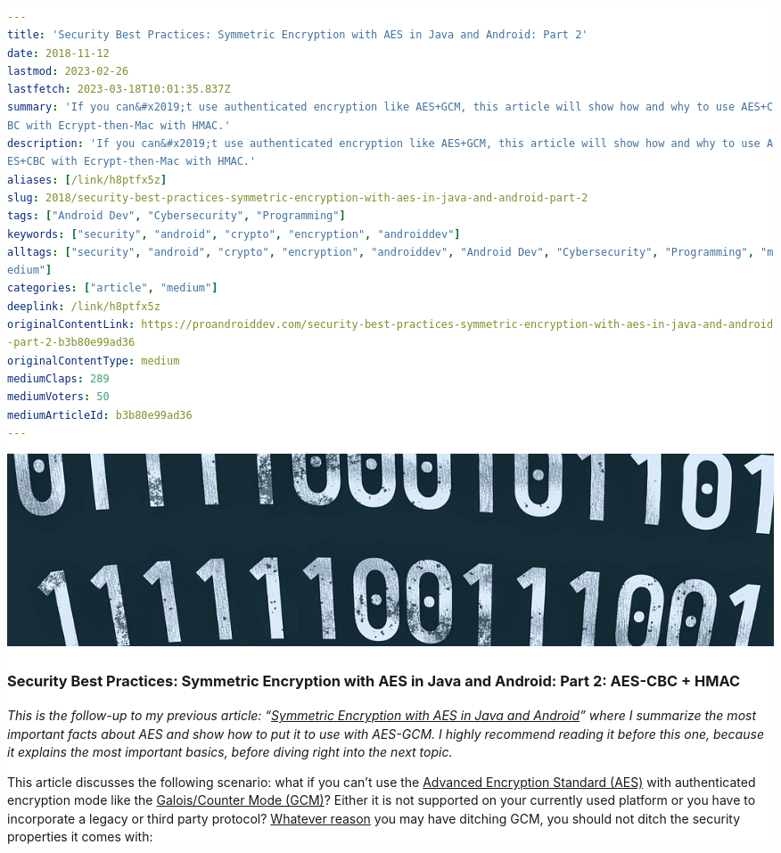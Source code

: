 ```yaml
---
title: 'Security Best Practices: Symmetric Encryption with AES in Java and Android: Part 2'
date: 2018-11-12
lastmod: 2023-02-26
lastfetch: 2023-03-18T10:01:35.837Z
summary: 'If you can&#x2019;t use authenticated encryption like AES+GCM, this article will show how and why to use AES+CBC with Ecrypt-then-Mac with HMAC.'
description: 'If you can&#x2019;t use authenticated encryption like AES+GCM, this article will show how and why to use AES+CBC with Ecrypt-then-Mac with HMAC.'
aliases: [/link/h8ptfx5z]
slug: 2018/security-best-practices-symmetric-encryption-with-aes-in-java-and-android-part-2
tags: ["Android Dev", "Cybersecurity", "Programming"]
keywords: ["security", "android", "crypto", "encryption", "androiddev"]
alltags: ["security", "android", "crypto", "encryption", "androiddev", "Android Dev", "Cybersecurity", "Programming", "medium"]
categories: ["article", "medium"]
deeplink: /link/h8ptfx5z
originalContentLink: https://proandroiddev.com/security-best-practices-symmetric-encryption-with-aes-in-java-and-android-part-2-b3b80e99ad36
originalContentType: medium
mediumClaps: 289
mediumVoters: 50
mediumArticleId: b3b80e99ad36
---
```

![](article_358901567f119524779535be.png)

### Security Best Practices: Symmetric Encryption with AES in Java and Android: Part 2: AES-CBC + HMAC

_This is the follow-up to my previous article: “_[_Symmetric Encryption with AES in Java and Android_](https://proandroiddev.com/security-best-practices-symmetric-encryption-with-aes-in-java-7616beaaade9)_” where I summarize the most important facts about AES and show how to put it to use with AES-GCM. I highly recommend reading it before this one, because it explains the most important basics, before diving right into the next topic._

This article discusses the following scenario: what if you can’t use the [Advanced Encryption Standard (AES)](https://en.wikipedia.org/wiki/Advanced_Encryption_Standard) with authenticated encryption mode like the [Galois/Counter Mode (GCM)](https://en.wikipedia.org/wiki/Galois/Counter_Mode)? Either it is not supported on your currently used platform or you have to incorporate a legacy or third party protocol? [Whatever reason](https://security.stackexchange.com/questions/184305/why-would-i-ever-use-aes-256-cbc-if-aes-256-gcm-is-more-secure) you may have ditching GCM, you should not ditch the security properties it comes with:

